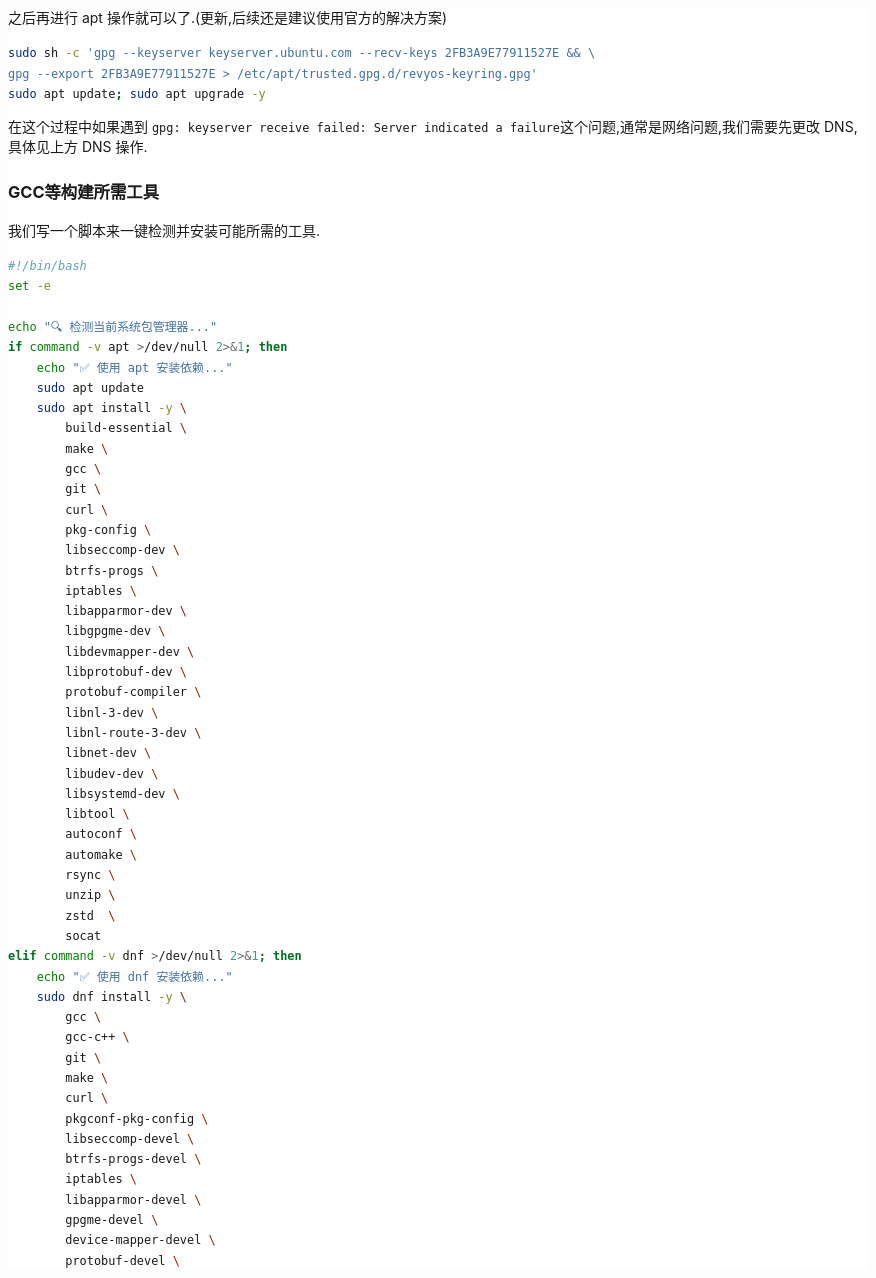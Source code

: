 之后再进行 apt 操作就可以了.(更新,后续还是建议使用官方的解决方案)

```bash
sudo sh -c 'gpg --keyserver keyserver.ubuntu.com --recv-keys 2FB3A9E77911527E && \
gpg --export 2FB3A9E77911527E > /etc/apt/trusted.gpg.d/revyos-keyring.gpg'
sudo apt update; sudo apt upgrade -y
```

在这个过程中如果遇到 `gpg: keyserver receive failed: Server indicated a failure`这个问题,通常是网络问题,我们需要先更改 DNS,具体见上方 DNS 操作.

### GCC等构建所需工具

我们写一个脚本来一键检测并安装可能所需的工具.

```bash
#!/bin/bash
set -e

echo "🔍 检测当前系统包管理器..."
if command -v apt >/dev/null 2>&1; then
    echo "✅ 使用 apt 安装依赖..."
    sudo apt update
    sudo apt install -y \
        build-essential \
        make \
        gcc \
        git \
        curl \
        pkg-config \
        libseccomp-dev \
        btrfs-progs \
        iptables \
        libapparmor-dev \
        libgpgme-dev \
        libdevmapper-dev \
        libprotobuf-dev \
        protobuf-compiler \
        libnl-3-dev \
        libnl-route-3-dev \
        libnet-dev \
        libudev-dev \
        libsystemd-dev \
        libtool \
        autoconf \
        automake \
        rsync \
        unzip \
        zstd  \
        socat
elif command -v dnf >/dev/null 2>&1; then
    echo "✅ 使用 dnf 安装依赖..."
    sudo dnf install -y \
        gcc \
        gcc-c++ \
        git \
        make \
        curl \
        pkgconf-pkg-config \
        libseccomp-devel \
        btrfs-progs-devel \
        iptables \
        libapparmor-devel \
        gpgme-devel \
        device-mapper-devel \
        protobuf-devel \
```